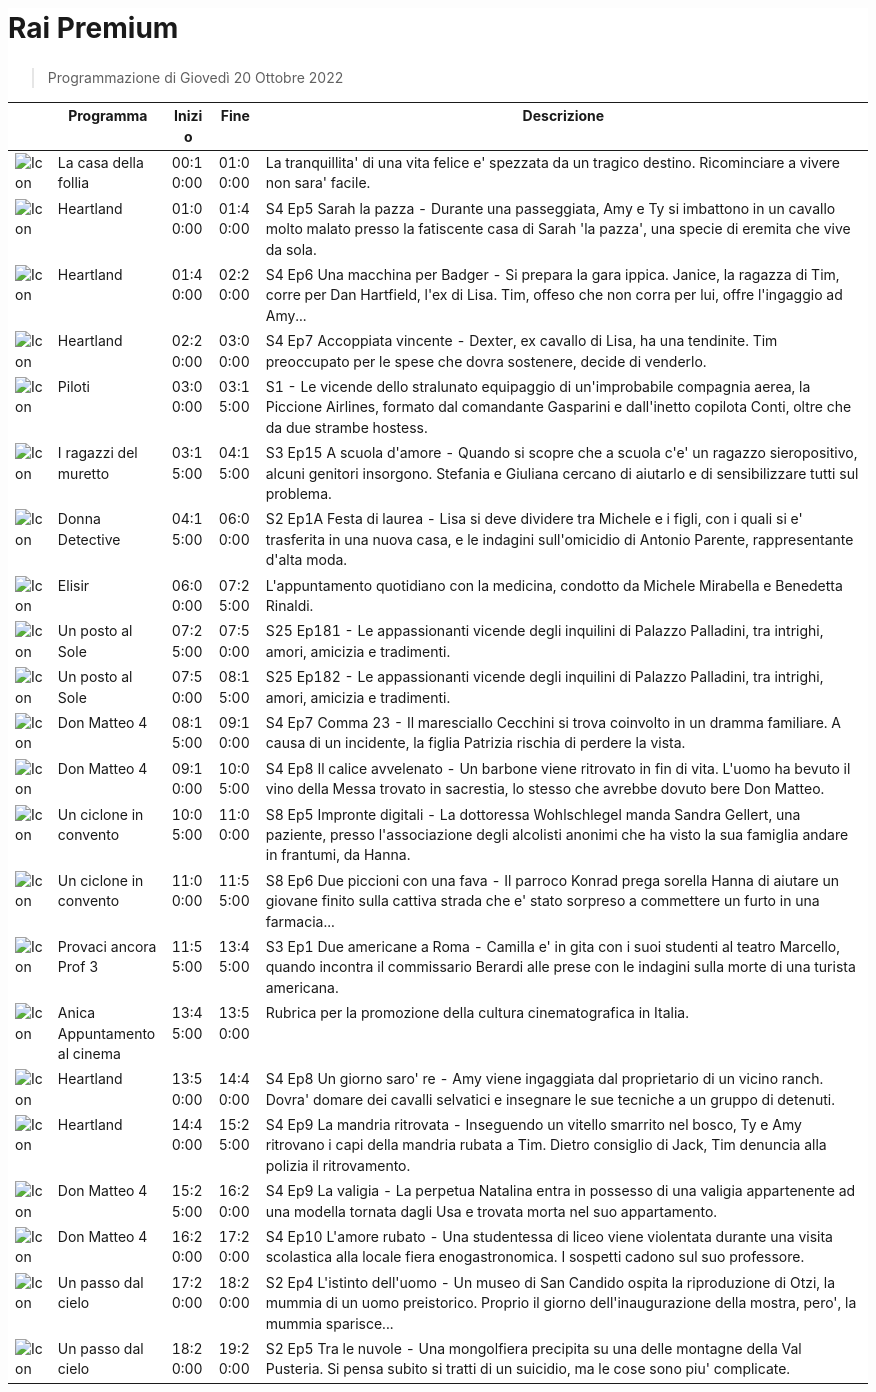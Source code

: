 # Rai Premium
> Programmazione di Giovedì 20 Ottobre 2022

||Programma|Inizio|Fine|Descrizione|
|---|---|---|---|---|
|![Icon](https://guidatv.sky.it/uuid/DTT_Cover_aylSk7oKf.png)|La casa della follia|00:10:00|01:00:00|La tranquillita&#039; di una vita felice e&#039; spezzata da un tragico destino. Ricominciare a vivere non sara&#039; facile.
|![Icon](https://guidatv.sky.it/uuid/DTT_Cover_aylSk7oKf.png)|Heartland|01:00:00|01:40:00|S4 Ep5 Sarah la pazza - Durante una passeggiata, Amy e Ty si imbattono in un cavallo molto malato presso la fatiscente casa di Sarah &#039;la pazza&#039;, una specie di eremita che vive da sola.
|![Icon](https://guidatv.sky.it/uuid/DTT_Cover_aylSk7oKf.png)|Heartland|01:40:00|02:20:00|S4 Ep6 Una macchina per Badger - Si prepara la gara ippica. Janice, la ragazza di Tim, corre per Dan Hartfield, l&#039;ex di Lisa. Tim, offeso che non corra per lui, offre l&#039;ingaggio ad Amy...
|![Icon](https://guidatv.sky.it/uuid/DTT_Cover_aylSk7oKf.png)|Heartland|02:20:00|03:00:00|S4 Ep7 Accoppiata vincente - Dexter, ex cavallo di Lisa, ha una tendinite. Tim preoccupato per le spese che dovra sostenere, decide di venderlo.
|![Icon](https://guidatv.sky.it/uuid/DTT_Cover_aylSk7oKf.png)|Piloti|03:00:00|03:15:00|S1 - Le vicende dello stralunato equipaggio di un&#039;improbabile compagnia aerea, la Piccione Airlines, formato dal comandante Gasparini e dall&#039;inetto copilota Conti, oltre che da due strambe hostess.
|![Icon](https://guidatv.sky.it/uuid/DTT_Cover_aylSk7oKf.png)|I ragazzi del muretto|03:15:00|04:15:00|S3 Ep15 A scuola d&#039;amore - Quando si scopre che a scuola c&#039;e&#039; un ragazzo sieropositivo, alcuni genitori insorgono. Stefania e Giuliana cercano di aiutarlo e di sensibilizzare tutti sul problema.
|![Icon](https://guidatv.sky.it/uuid/DTT_Cover_aylSk7oKf.png)|Donna Detective|04:15:00|06:00:00|S2 Ep1A Festa di laurea - Lisa si deve dividere tra Michele e i figli, con i quali si e&#039; trasferita in una nuova casa, e le indagini sull&#039;omicidio di Antonio Parente, rappresentante d&#039;alta moda.
|![Icon](https://guidatv.sky.it/uuid/DTT_Cover_aylSk7oKf.png)|Elisir|06:00:00|07:25:00|L&#039;appuntamento quotidiano con la medicina, condotto da Michele Mirabella e Benedetta Rinaldi.
|![Icon](https://guidatv.sky.it/uuid/DTT_Cover_aylSk7oKf.png)|Un posto al Sole|07:25:00|07:50:00|S25 Ep181 - Le appassionanti vicende degli inquilini di Palazzo Palladini, tra intrighi, amori, amicizia e tradimenti.
|![Icon](https://guidatv.sky.it/uuid/DTT_Cover_aylSk7oKf.png)|Un posto al Sole|07:50:00|08:15:00|S25 Ep182 - Le appassionanti vicende degli inquilini di Palazzo Palladini, tra intrighi, amori, amicizia e tradimenti.
|![Icon](https://guidatv.sky.it/uuid/DTT_Cover_aylSk7oKf.png)|Don Matteo 4|08:15:00|09:10:00|S4 Ep7 Comma 23 - Il maresciallo Cecchini si trova coinvolto in un dramma familiare. A causa di un incidente, la figlia Patrizia rischia di perdere la vista.
|![Icon](https://guidatv.sky.it/uuid/DTT_Cover_aylSk7oKf.png)|Don Matteo 4|09:10:00|10:05:00|S4 Ep8 Il calice avvelenato - Un barbone viene ritrovato in fin di vita. L&#039;uomo ha bevuto il vino della Messa trovato in sacrestia, lo stesso che avrebbe dovuto bere Don Matteo.
|![Icon](https://guidatv.sky.it/uuid/DTT_Cover_aylSk7oKf.png)|Un ciclone in convento|10:05:00|11:00:00|S8 Ep5 Impronte digitali - La dottoressa Wohlschlegel manda Sandra Gellert, una paziente, presso l&#039;associazione degli alcolisti anonimi che ha visto la sua famiglia andare in frantumi, da Hanna.
|![Icon](https://guidatv.sky.it/uuid/DTT_Cover_aylSk7oKf.png)|Un ciclone in convento|11:00:00|11:55:00|S8 Ep6 Due piccioni con una fava - Il parroco Konrad prega sorella Hanna di aiutare un giovane finito sulla cattiva strada che e&#039; stato sorpreso a commettere un furto in una farmacia...
|![Icon](https://guidatv.sky.it/uuid/DTT_Cover_aylSk7oKf.png)|Provaci ancora Prof 3|11:55:00|13:45:00|S3 Ep1 Due americane a Roma - Camilla e&#039; in gita con i suoi studenti al teatro Marcello, quando incontra il commissario Berardi alle prese con le indagini sulla morte di una turista americana.
|![Icon](https://guidatv.sky.it/uuid/DTT_Cover_aylSk7oKf.png)|Anica Appuntamento al cinema|13:45:00|13:50:00|Rubrica per la promozione della cultura cinematografica in Italia.
|![Icon](https://guidatv.sky.it/uuid/DTT_Cover_aylSk7oKf.png)|Heartland|13:50:00|14:40:00|S4 Ep8 Un giorno saro&#039; re - Amy viene ingaggiata dal proprietario di un vicino ranch. Dovra&#039; domare dei cavalli selvatici e insegnare le sue tecniche a un gruppo di detenuti.
|![Icon](https://guidatv.sky.it/uuid/DTT_Cover_aylSk7oKf.png)|Heartland|14:40:00|15:25:00|S4 Ep9 La mandria ritrovata - Inseguendo un vitello smarrito nel bosco, Ty e Amy ritrovano i capi della mandria rubata a Tim. Dietro consiglio di Jack, Tim denuncia alla polizia il ritrovamento.
|![Icon](https://guidatv.sky.it/uuid/DTT_Cover_aylSk7oKf.png)|Don Matteo 4|15:25:00|16:20:00|S4 Ep9 La valigia - La perpetua Natalina entra in possesso di una valigia appartenente ad una modella tornata dagli Usa e trovata morta nel suo appartamento.
|![Icon](https://guidatv.sky.it/uuid/DTT_Cover_aylSk7oKf.png)|Don Matteo 4|16:20:00|17:20:00|S4 Ep10 L&#039;amore rubato - Una studentessa di liceo viene violentata durante una visita scolastica alla locale fiera enogastronomica. I sospetti cadono sul suo professore.
|![Icon](https://guidatv.sky.it/uuid/DTT_Cover_aylSk7oKf.png)|Un passo dal cielo|17:20:00|18:20:00|S2 Ep4 L&#039;istinto dell&#039;uomo - Un museo di San Candido ospita la riproduzione di Otzi, la mummia di un uomo preistorico. Proprio il giorno dell&#039;inaugurazione della mostra, pero&#039;, la mummia sparisce...
|![Icon](https://guidatv.sky.it/uuid/DTT_Cover_aylSk7oKf.png)|Un passo dal cielo|18:20:00|19:20:00|S2 Ep5 Tra le nuvole - Una mongolfiera precipita su una delle montagne della Val Pusteria. Si pensa subito si tratti di un suicidio, ma le cose sono piu&#039; complicate.